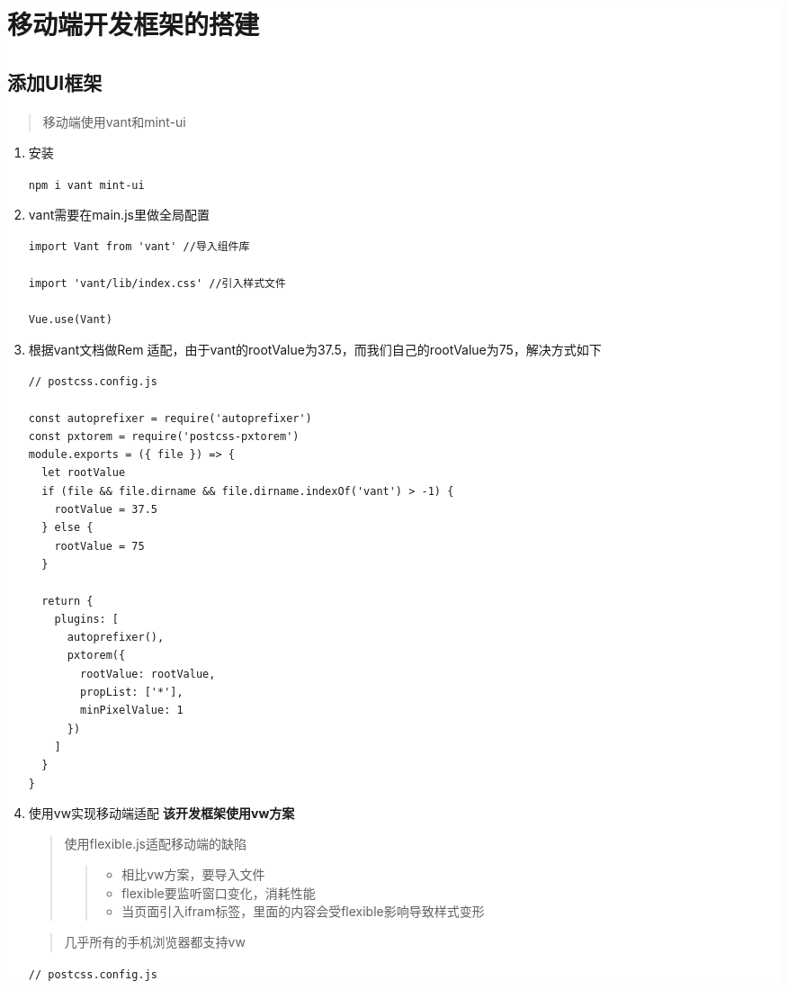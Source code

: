 # 移动端开发框架的搭建

## 添加UI框架
>移动端使用vant和mint-ui
1. 安装
    ```
    npm i vant mint-ui
    ```
2. vant需要在main.js里做全局配置
    ```
    import Vant from 'vant' //导入组件库

    import 'vant/lib/index.css' //引入样式文件

    Vue.use(Vant)
    ```
3. 根据vant文档做Rem 适配，由于vant的rootValue为37.5，而我们自己的rootValue为75，解决方式如下
    ```
    // postcss.config.js

    const autoprefixer = require('autoprefixer')
    const pxtorem = require('postcss-pxtorem')
    module.exports = ({ file }) => {
      let rootValue
      if (file && file.dirname && file.dirname.indexOf('vant') > -1) {
        rootValue = 37.5
      } else {
        rootValue = 75
      }

      return {
        plugins: [
          autoprefixer(),
          pxtorem({
            rootValue: rootValue,
            propList: ['*'],
            minPixelValue: 1
          })
        ]
      }
    }
    ```
4. 使用vw实现移动端适配  **该开发框架使用vw方案**
    >使用flexible.js适配移动端的缺陷
    >>- 相比vw方案，要导入文件
    >>- flexible要监听窗口变化，消耗性能
    >>- 当页面引入ifram标签，里面的内容会受flexible影响导致样式变形

    >几乎所有的手机浏览器都支持vw
    
    ```
    // postcss.config.js
